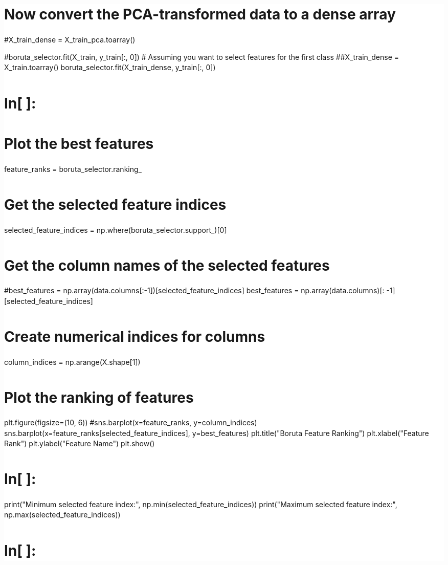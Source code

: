 
# Now convert the PCA-transformed data to a dense array
#X_train_dense = X_train_pca.toarray()

#boruta_selector.fit(X_train, y_train[:, 0])  # Assuming you want to select features for the first class
##X_train_dense = X_train.toarray()
boruta_selector.fit(X_train_dense, y_train[:, 0])


# In[ ]:


# Plot the best features
feature_ranks = boruta_selector.ranking_

# Get the selected feature indices

selected_feature_indices = np.where(boruta_selector.support_)[0]
# Get the column names of the selected features
#best_features = np.array(data.columns[:-1])[selected_feature_indices]
best_features = np.array(data.columns)[: -1][selected_feature_indices]


# Create numerical indices for columns
column_indices = np.arange(X.shape[1])

# Plot the ranking of features
plt.figure(figsize=(10, 6))
#sns.barplot(x=feature_ranks, y=column_indices)
sns.barplot(x=feature_ranks[selected_feature_indices], y=best_features)
plt.title("Boruta Feature Ranking")
plt.xlabel("Feature Rank")
plt.ylabel("Feature Name")
plt.show()


# In[ ]:


print("Minimum selected feature index:", np.min(selected_feature_indices))
print("Maximum selected feature index:", np.max(selected_feature_indices))


# In[ ]:
